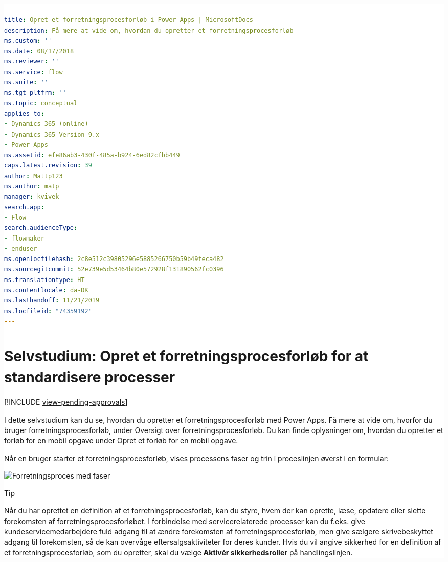 ```yaml
---
title: Opret et forretningsprocesforløb i Power Apps | MicrosoftDocs
description: Få mere at vide om, hvordan du opretter et forretningsprocesforløb
ms.custom: ''
ms.date: 08/17/2018
ms.reviewer: ''
ms.service: flow
ms.suite: ''
ms.tgt_pltfrm: ''
ms.topic: conceptual
applies_to:
- Dynamics 365 (online)
- Dynamics 365 Version 9.x
- Power Apps
ms.assetid: efe86ab3-430f-485a-b924-6ed82cfbb449
caps.latest.revision: 39
author: Mattp123
ms.author: matp
manager: kvivek
search.app:
- Flow
search.audienceType:
- flowmaker
- enduser
ms.openlocfilehash: 2c8e512c39805296e5885266750b59b49feca482
ms.sourcegitcommit: 52e739e5d53464b80e572928f131890562fc0396
ms.translationtype: HT
ms.contentlocale: da-DK
ms.lasthandoff: 11/21/2019
ms.locfileid: "74359192"
---
```

# <a name="tutorial-create-a-business-process-flow-to-standardize-processes"></a>Selvstudium: Opret et forretningsprocesforløb for at standardisere processer
[!INCLUDE [view-pending-approvals](includes/cc-rebrand.md)]

I dette selvstudium kan du se, hvordan du opretter et forretningsprocesforløb med Power Apps. Få mere at vide om, hvorfor du bruger forretningsprocesforløb, under [Oversigt over forretningsprocesforløb](business-process-flows-overview.md). Du kan finde oplysninger om, hvordan du opretter et forløb for en mobil opgave under [Opret et forløb for en mobil opgave](https://docs.microsoft.com/dynamics365/customer-engagement/customize/create-mobile-task-flow).  
  
 Når en bruger starter et forretningsprocesforløb, vises processens faser og trin i proceslinjen øverst i en formular:  
  
 ![Forretningsproces med faser](media/business-process-stages.png "Forretningsproces med faser")  
  
 > [!TIP]
 >  Når du har oprettet en definition af et forretningsprocesforløb, kan du styre, hvem der kan oprette, læse, opdatere eller slette forekomsten af forretningsprocesforløbet. I forbindelse med servicerelaterede processer kan du f.eks. give kundeservicemedarbejdere fuld adgang til at ændre forekomsten af forretningsprocesforløb, men give sælgere skrivebeskyttet adgang til forekomsten, så de kan overvåge eftersalgsaktiviteter for deres kunder. Hvis du vil angive sikkerhed for en definition af et forretningsprocesforløb, som du opretter, skal du vælge **Aktivér sikkerhedsroller** på handlingslinjen.  
  